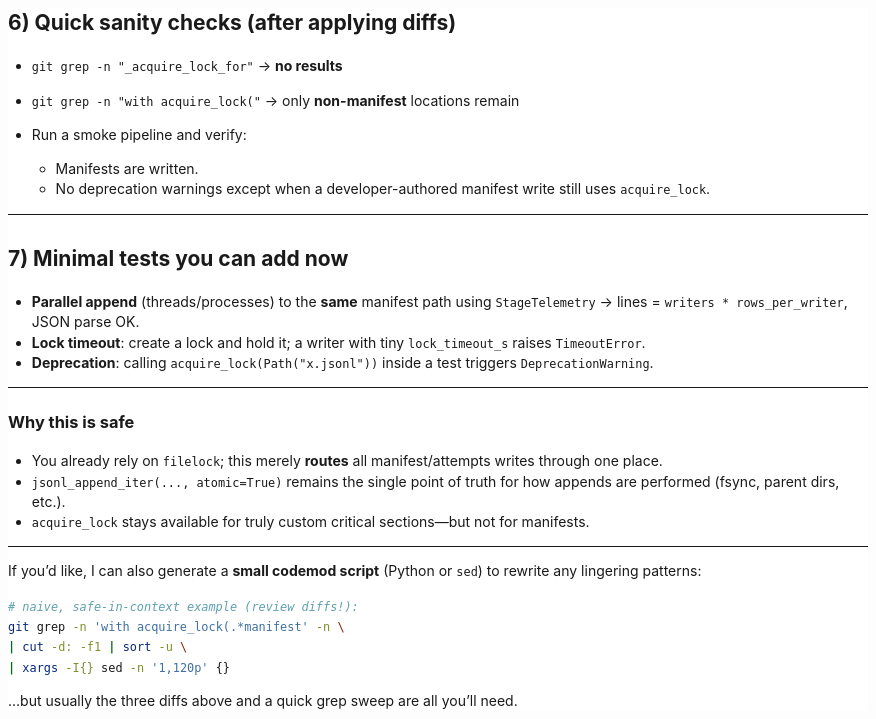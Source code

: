 ## 6) Quick sanity checks (after applying diffs)

* `git grep -n "_acquire_lock_for"` → **no results**
* `git grep -n "with acquire_lock("` → only **non-manifest** locations remain
* Run a smoke pipeline and verify:

  * Manifests are written.
  * No deprecation warnings except when a developer-authored manifest write still uses `acquire_lock`.

---

## 7) Minimal tests you can add now

* **Parallel append** (threads/processes) to the **same** manifest path using `StageTelemetry` → lines = `writers * rows_per_writer`, JSON parse OK.
* **Lock timeout**: create a lock and hold it; a writer with tiny `lock_timeout_s` raises `TimeoutError`.
* **Deprecation**: calling `acquire_lock(Path("x.jsonl"))` inside a test triggers `DeprecationWarning`.

---

### Why this is safe

* You already rely on `filelock`; this merely **routes** all manifest/attempts writes through one place.
* `jsonl_append_iter(..., atomic=True)` remains the single point of truth for how appends are performed (fsync, parent dirs, etc.).
* `acquire_lock` stays available for truly custom critical sections—but not for manifests.

---

If you’d like, I can also generate a **small codemod script** (Python or `sed`) to rewrite any lingering patterns:

```bash
# naive, safe-in-context example (review diffs!):
git grep -n 'with acquire_lock(.*manifest' -n \
| cut -d: -f1 | sort -u \
| xargs -I{} sed -n '1,120p' {}
```

…but usually the three diffs above and a quick grep sweep are all you’ll need.
